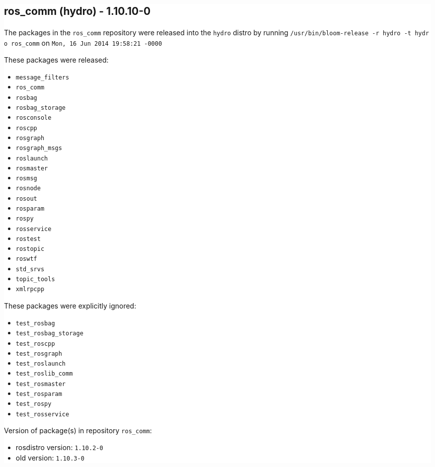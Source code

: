 
## ros_comm (hydro) - 1.10.10-0

The packages in the `ros_comm` repository were released into the `hydro` distro by running `/usr/bin/bloom-release -r hydro -t hydro ros_comm` on `Mon, 16 Jun 2014 19:58:21 -0000`

These packages were released:
- `message_filters`
- `ros_comm`
- `rosbag`
- `rosbag_storage`
- `rosconsole`
- `roscpp`
- `rosgraph`
- `rosgraph_msgs`
- `roslaunch`
- `rosmaster`
- `rosmsg`
- `rosnode`
- `rosout`
- `rosparam`
- `rospy`
- `rosservice`
- `rostest`
- `rostopic`
- `roswtf`
- `std_srvs`
- `topic_tools`
- `xmlrpcpp`

These packages were explicitly ignored:
- `test_rosbag`
- `test_rosbag_storage`
- `test_roscpp`
- `test_rosgraph`
- `test_roslaunch`
- `test_roslib_comm`
- `test_rosmaster`
- `test_rosparam`
- `test_rospy`
- `test_rosservice`

Version of package(s) in repository `ros_comm`:
- rosdistro version: `1.10.2-0`
- old version: `1.10.3-0`
